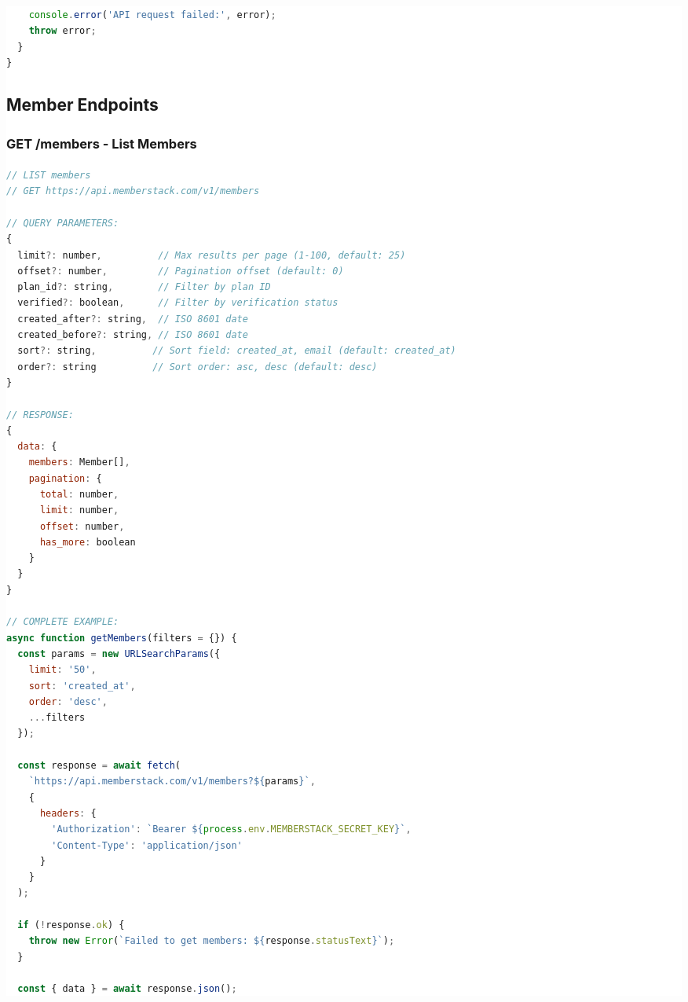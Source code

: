 ```javascript
    console.error('API request failed:', error);
    throw error;
  }
}
```

## Member Endpoints

### GET /members - List Members

```javascript
// LIST members
// GET https://api.memberstack.com/v1/members

// QUERY PARAMETERS:
{
  limit?: number,          // Max results per page (1-100, default: 25)
  offset?: number,         // Pagination offset (default: 0)
  plan_id?: string,        // Filter by plan ID
  verified?: boolean,      // Filter by verification status
  created_after?: string,  // ISO 8601 date
  created_before?: string, // ISO 8601 date
  sort?: string,          // Sort field: created_at, email (default: created_at)
  order?: string          // Sort order: asc, desc (default: desc)
}

// RESPONSE:
{
  data: {
    members: Member[],
    pagination: {
      total: number,
      limit: number,
      offset: number,
      has_more: boolean
    }
  }
}

// COMPLETE EXAMPLE:
async function getMembers(filters = {}) {
  const params = new URLSearchParams({
    limit: '50',
    sort: 'created_at',
    order: 'desc',
    ...filters
  });

  const response = await fetch(
    `https://api.memberstack.com/v1/members?${params}`,
    {
      headers: {
        'Authorization': `Bearer ${process.env.MEMBERSTACK_SECRET_KEY}`,
        'Content-Type': 'application/json'
      }
    }
  );

  if (!response.ok) {
    throw new Error(`Failed to get members: ${response.statusText}`);
  }

  const { data } = await response.json();
```